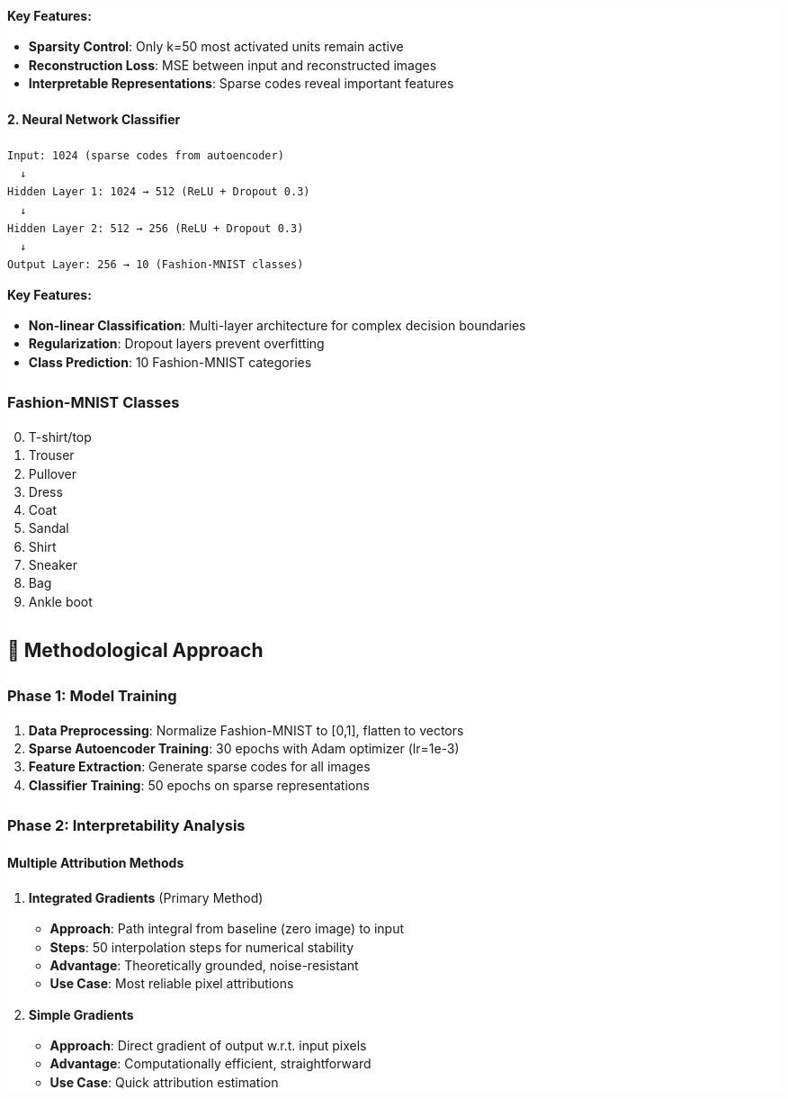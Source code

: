 **Key Features:**
- **Sparsity Control**: Only k=50 most activated units remain active
- **Reconstruction Loss**: MSE between input and reconstructed images
- **Interpretable Representations**: Sparse codes reveal important features

#### 2. Neural Network Classifier
```
Input: 1024 (sparse codes from autoencoder)
  ↓
Hidden Layer 1: 1024 → 512 (ReLU + Dropout 0.3)
  ↓
Hidden Layer 2: 512 → 256 (ReLU + Dropout 0.3)
  ↓
Output Layer: 256 → 10 (Fashion-MNIST classes)
```

**Key Features:**
- **Non-linear Classification**: Multi-layer architecture for complex decision boundaries
- **Regularization**: Dropout layers prevent overfitting
- **Class Prediction**: 10 Fashion-MNIST categories

### Fashion-MNIST Classes
0. T-shirt/top
1. Trouser  
2. Pullover
3. Dress
4. Coat
5. Sandal
6. Shirt
7. Sneaker
8. Bag
9. Ankle boot

## 🔬 Methodological Approach

### Phase 1: Model Training
1. **Data Preprocessing**: Normalize Fashion-MNIST to [0,1], flatten to vectors
2. **Sparse Autoencoder Training**: 30 epochs with Adam optimizer (lr=1e-3)
3. **Feature Extraction**: Generate sparse codes for all images
4. **Classifier Training**: 50 epochs on sparse representations

### Phase 2: Interpretability Analysis

#### Multiple Attribution Methods

1. **Integrated Gradients** (Primary Method)
   - **Approach**: Path integral from baseline (zero image) to input
   - **Steps**: 50 interpolation steps for numerical stability  
   - **Advantage**: Theoretically grounded, noise-resistant
   - **Use Case**: Most reliable pixel attributions

2. **Simple Gradients**
   - **Approach**: Direct gradient of output w.r.t. input pixels
   - **Advantage**: Computationally efficient, straightforward
   - **Use Case**: Quick attribution estimation
